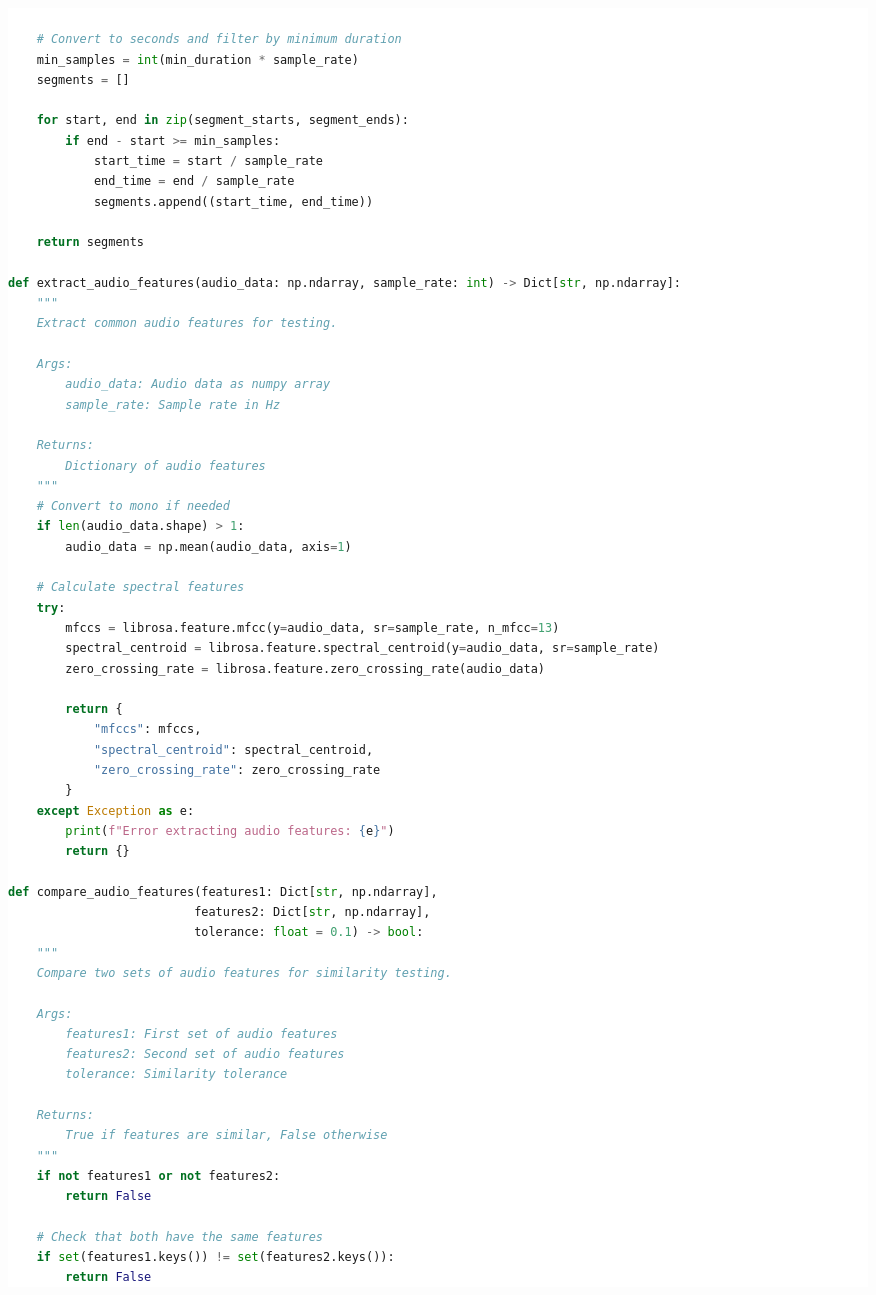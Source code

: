```python
    
    # Convert to seconds and filter by minimum duration
    min_samples = int(min_duration * sample_rate)
    segments = []
    
    for start, end in zip(segment_starts, segment_ends):
        if end - start >= min_samples:
            start_time = start / sample_rate
            end_time = end / sample_rate
            segments.append((start_time, end_time))
    
    return segments

def extract_audio_features(audio_data: np.ndarray, sample_rate: int) -> Dict[str, np.ndarray]:
    """
    Extract common audio features for testing.
    
    Args:
        audio_data: Audio data as numpy array
        sample_rate: Sample rate in Hz
        
    Returns:
        Dictionary of audio features
    """
    # Convert to mono if needed
    if len(audio_data.shape) > 1:
        audio_data = np.mean(audio_data, axis=1)
    
    # Calculate spectral features
    try:
        mfccs = librosa.feature.mfcc(y=audio_data, sr=sample_rate, n_mfcc=13)
        spectral_centroid = librosa.feature.spectral_centroid(y=audio_data, sr=sample_rate)
        zero_crossing_rate = librosa.feature.zero_crossing_rate(audio_data)
        
        return {
            "mfccs": mfccs,
            "spectral_centroid": spectral_centroid,
            "zero_crossing_rate": zero_crossing_rate
        }
    except Exception as e:
        print(f"Error extracting audio features: {e}")
        return {}

def compare_audio_features(features1: Dict[str, np.ndarray], 
                          features2: Dict[str, np.ndarray],
                          tolerance: float = 0.1) -> bool:
    """
    Compare two sets of audio features for similarity testing.
    
    Args:
        features1: First set of audio features
        features2: Second set of audio features
        tolerance: Similarity tolerance
        
    Returns:
        True if features are similar, False otherwise
    """
    if not features1 or not features2:
        return False
    
    # Check that both have the same features
    if set(features1.keys()) != set(features2.keys()):
        return False
```